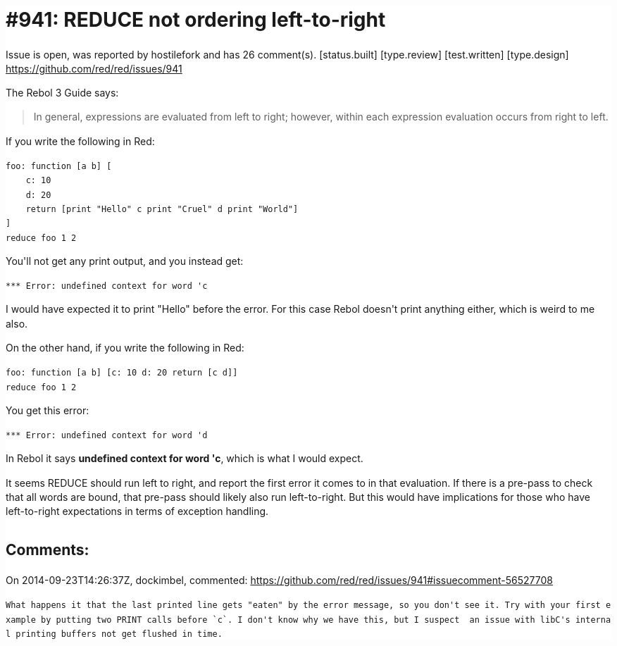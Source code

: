 
#941: REDUCE not ordering left-to-right
================================================================================
Issue is open, was reported by hostilefork and has 26 comment(s).
[status.built] [type.review] [test.written] [type.design]
<https://github.com/red/red/issues/941>

The Rebol 3 Guide says:

> In general, expressions are evaluated from left to right; however, within each expression evaluation occurs from right to left.

If you write the following in Red:

```
foo: function [a b] [
    c: 10
    d: 20
    return [print "Hello" c print "Cruel" d print "World"]
] 
reduce foo 1 2
```

You'll not get any print output, and you instead get:

```
*** Error: undefined context for word 'c
```

I would have expected it to print "Hello" before the error. For this case Rebol doesn't print anything either, which is weird to me also.

On the other hand, if you write the following in Red:

```
foo: function [a b] [c: 10 d: 20 return [c d]] 
reduce foo 1 2
```

You get this error:

```
*** Error: undefined context for word 'd
```

In Rebol it says **undefined context for word 'c**, which is what I would expect.

It seems REDUCE should run left to right, and report the first error it comes to in that evaluation.  If there is a pre-pass to check that all words are bound, that pre-pass should likely also run left-to-right.  But this would have implications for those who have left-to-right expectations in terms of exception handling.



Comments:
--------------------------------------------------------------------------------

On 2014-09-23T14:26:37Z, dockimbel, commented:
<https://github.com/red/red/issues/941#issuecomment-56527708>

    What happens it that the last printed line gets "eaten" by the error message, so you don't see it. Try with your first example by putting two PRINT calls before `c`. I don't know why we have this, but I suspect  an issue with libC's internal printing buffers not get flushed in time.
